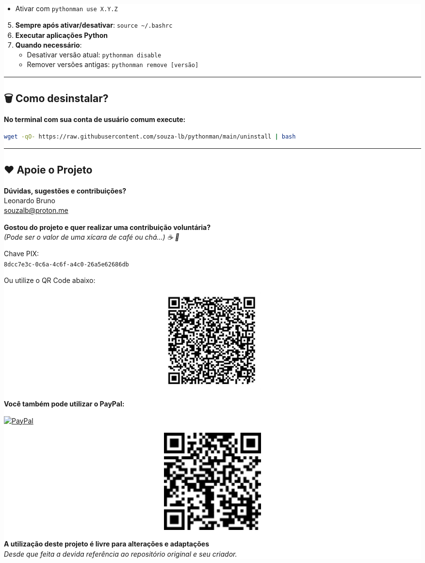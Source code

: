    - Ativar com `pythonman use X.Y.Z`
5. **Sempre após ativar/desativar**: `source ~/.bashrc`
6. **Executar aplicações Python**
7. **Quando necessário**:
   - Desativar versão atual: `pythonman disable`
   - Remover versões antigas: `pythonman remove [versão]`

---

## 🗑️ Como desinstalar?

**No terminal com sua conta de usuário comum execute:**

```bash
wget -qO- https://raw.githubusercontent.com/souza-lb/pythonman/main/uninstall | bash
```

---

## ❤️ Apoie o Projeto

**Dúvidas, sugestões e contribuições?**  
Leonardo Bruno  
souzalb@proton.me  

**Gostou do projeto e quer realizar uma contribuição voluntária?**  
*(Pode ser o valor de uma xícara de café ou chá...) ☕ 🍵*  

Chave PIX:  
`8dcc7e3c-0c6a-4c6f-a4c0-26a5e62686db`  

Ou utilize o QR Code abaixo:  

<p align="center">
  <img src="images/qrcode-pix.png" alt="QR Code PIX" width="200">
</p>

**Você também pode utilizar o PayPal:**  

[![PayPal](https://img.shields.io/badge/Donate-PayPal-00457C?style=for-the-badge&logo=paypal)](https://www.paypal.com/donate/?hosted_button_id=EQVW5QQ7GBGSY)

<p align="center">
  <img src="images/qrcode-paypal.png" alt="QR Code PayPal" width="200">
</p>

**A utilização deste projeto é livre para alterações e adaptações**  
*Desde que feita a devida referência ao repositório original e seu criador.*
